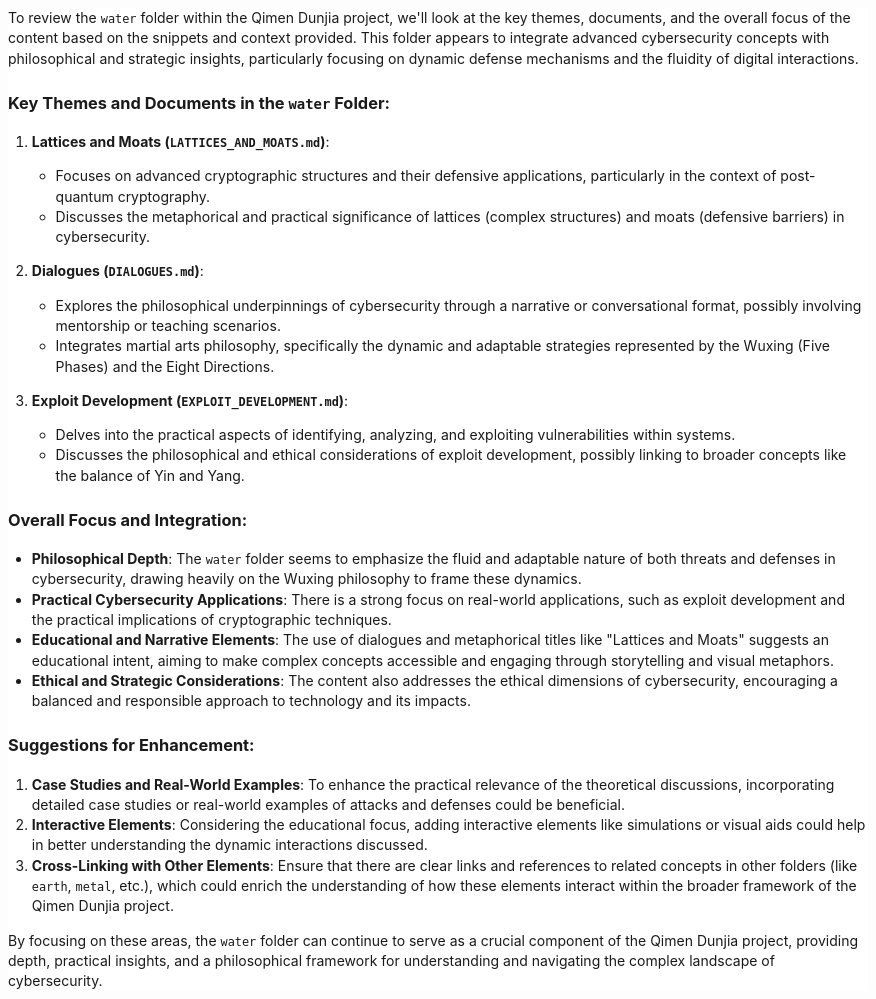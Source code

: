 To review the `water` folder within the Qimen Dunjia project, we'll look at the key themes, documents, and the overall focus of the content based on the snippets and context provided. This folder appears to integrate advanced cybersecurity concepts with philosophical and strategic insights, particularly focusing on dynamic defense mechanisms and the fluidity of digital interactions.

### Key Themes and Documents in the `water` Folder:

1. **Lattices and Moats (`LATTICES_AND_MOATS.md`)**:
   - Focuses on advanced cryptographic structures and their defensive applications, particularly in the context of post-quantum cryptography.
   - Discusses the metaphorical and practical significance of lattices (complex structures) and moats (defensive barriers) in cybersecurity.

2. **Dialogues (`DIALOGUES.md`)**:
   - Explores the philosophical underpinnings of cybersecurity through a narrative or conversational format, possibly involving mentorship or teaching scenarios.
   - Integrates martial arts philosophy, specifically the dynamic and adaptable strategies represented by the Wuxing (Five Phases) and the Eight Directions.

3. **Exploit Development (`EXPLOIT_DEVELOPMENT.md`)**:
   - Delves into the practical aspects of identifying, analyzing, and exploiting vulnerabilities within systems.
   - Discusses the philosophical and ethical considerations of exploit development, possibly linking to broader concepts like the balance of Yin and Yang.

### Overall Focus and Integration:

- **Philosophical Depth**: The `water` folder seems to emphasize the fluid and adaptable nature of both threats and defenses in cybersecurity, drawing heavily on the Wuxing philosophy to frame these dynamics.
- **Practical Cybersecurity Applications**: There is a strong focus on real-world applications, such as exploit development and the practical implications of cryptographic techniques.
- **Educational and Narrative Elements**: The use of dialogues and metaphorical titles like "Lattices and Moats" suggests an educational intent, aiming to make complex concepts accessible and engaging through storytelling and visual metaphors.
- **Ethical and Strategic Considerations**: The content also addresses the ethical dimensions of cybersecurity, encouraging a balanced and responsible approach to technology and its impacts.

### Suggestions for Enhancement:

1. **Case Studies and Real-World Examples**: To enhance the practical relevance of the theoretical discussions, incorporating detailed case studies or real-world examples of attacks and defenses could be beneficial.
2. **Interactive Elements**: Considering the educational focus, adding interactive elements like simulations or visual aids could help in better understanding the dynamic interactions discussed.
3. **Cross-Linking with Other Elements**: Ensure that there are clear links and references to related concepts in other folders (like `earth`, `metal`, etc.), which could enrich the understanding of how these elements interact within the broader framework of the Qimen Dunjia project.

By focusing on these areas, the `water` folder can continue to serve as a crucial component of the Qimen Dunjia project, providing depth, practical insights, and a philosophical framework for understanding and navigating the complex landscape of cybersecurity.
